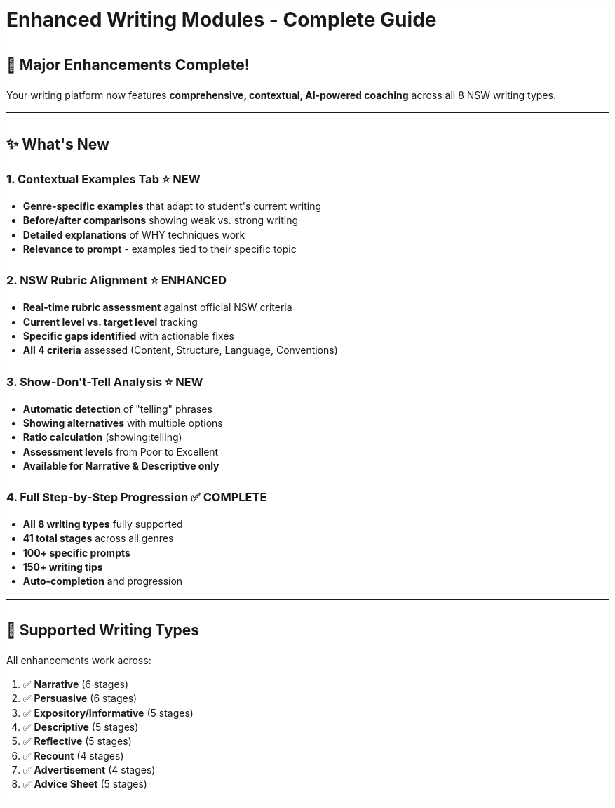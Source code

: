 # Enhanced Writing Modules - Complete Guide

## 🎉 Major Enhancements Complete!

Your writing platform now features **comprehensive, contextual, AI-powered coaching** across all 8 NSW writing types.

---

## ✨ What's New

### 1. Contextual Examples Tab ⭐ NEW
- **Genre-specific examples** that adapt to student's current writing
- **Before/after comparisons** showing weak vs. strong writing
- **Detailed explanations** of WHY techniques work
- **Relevance to prompt** - examples tied to their specific topic

### 2. NSW Rubric Alignment ⭐ ENHANCED
- **Real-time rubric assessment** against official NSW criteria
- **Current level vs. target level** tracking
- **Specific gaps identified** with actionable fixes
- **All 4 criteria** assessed (Content, Structure, Language, Conventions)

### 3. Show-Don't-Tell Analysis ⭐ NEW
- **Automatic detection** of "telling" phrases
- **Showing alternatives** with multiple options
- **Ratio calculation** (showing:telling)
- **Assessment levels** from Poor to Excellent
- **Available for Narrative & Descriptive only**

### 4. Full Step-by-Step Progression ✅ COMPLETE
- **All 8 writing types** fully supported
- **41 total stages** across all genres
- **100+ specific prompts**
- **150+ writing tips**
- **Auto-completion** and progression

---

## 🎯 Supported Writing Types

All enhancements work across:

1. ✅ **Narrative** (6 stages)
2. ✅ **Persuasive** (6 stages)
3. ✅ **Expository/Informative** (5 stages)
4. ✅ **Descriptive** (5 stages)
5. ✅ **Reflective** (5 stages)
6. ✅ **Recount** (4 stages)
7. ✅ **Advertisement** (4 stages)
8. ✅ **Advice Sheet** (5 stages)

---